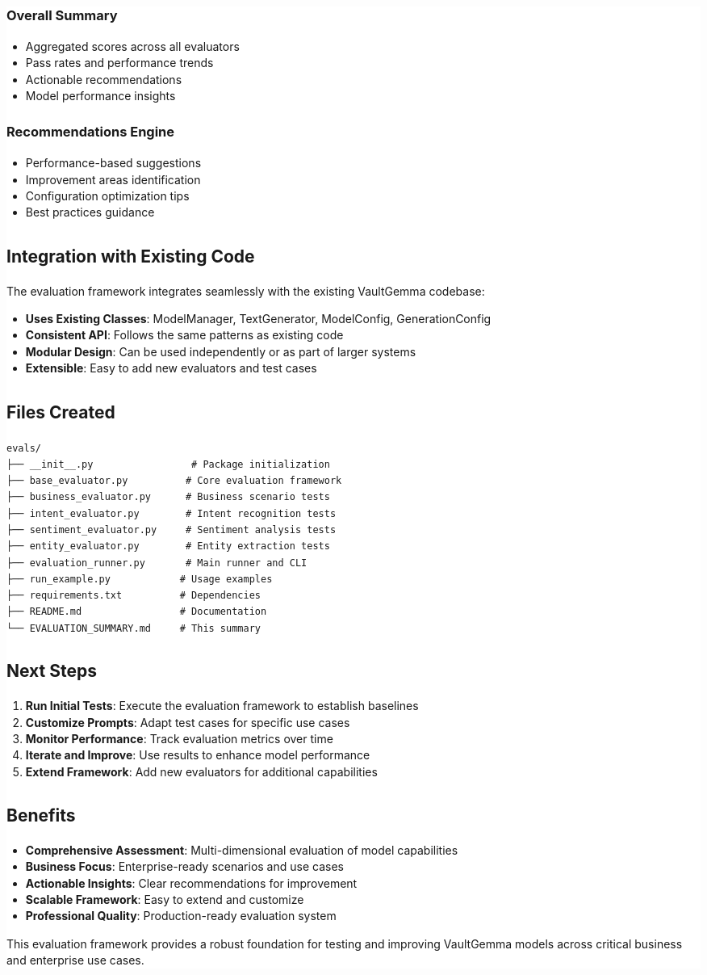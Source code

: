 ### Overall Summary
- Aggregated scores across all evaluators
- Pass rates and performance trends
- Actionable recommendations
- Model performance insights

### Recommendations Engine
- Performance-based suggestions
- Improvement areas identification
- Configuration optimization tips
- Best practices guidance

## Integration with Existing Code

The evaluation framework integrates seamlessly with the existing VaultGemma codebase:

- **Uses Existing Classes**: ModelManager, TextGenerator, ModelConfig, GenerationConfig
- **Consistent API**: Follows the same patterns as existing code
- **Modular Design**: Can be used independently or as part of larger systems
- **Extensible**: Easy to add new evaluators and test cases

## Files Created

```
evals/
├── __init__.py                 # Package initialization
├── base_evaluator.py          # Core evaluation framework
├── business_evaluator.py      # Business scenario tests
├── intent_evaluator.py        # Intent recognition tests
├── sentiment_evaluator.py     # Sentiment analysis tests
├── entity_evaluator.py        # Entity extraction tests
├── evaluation_runner.py       # Main runner and CLI
├── run_example.py            # Usage examples
├── requirements.txt          # Dependencies
├── README.md                 # Documentation
└── EVALUATION_SUMMARY.md     # This summary
```

## Next Steps

1. **Run Initial Tests**: Execute the evaluation framework to establish baselines
2. **Customize Prompts**: Adapt test cases for specific use cases
3. **Monitor Performance**: Track evaluation metrics over time
4. **Iterate and Improve**: Use results to enhance model performance
5. **Extend Framework**: Add new evaluators for additional capabilities

## Benefits

- **Comprehensive Assessment**: Multi-dimensional evaluation of model capabilities
- **Business Focus**: Enterprise-ready scenarios and use cases
- **Actionable Insights**: Clear recommendations for improvement
- **Scalable Framework**: Easy to extend and customize
- **Professional Quality**: Production-ready evaluation system

This evaluation framework provides a robust foundation for testing and improving VaultGemma models across critical business and enterprise use cases.
